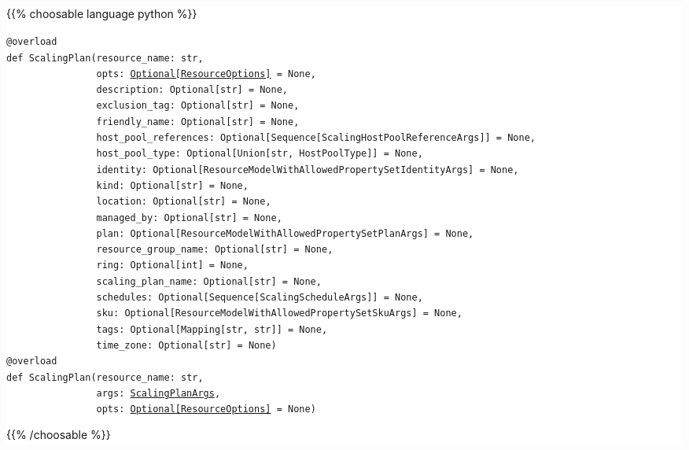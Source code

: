 {{% choosable language python %}}
<div class="highlight"><pre class="chroma"><code class="language-python" data-lang="python"><span class=nd>@overload</span>
<span class="k">def </span><span class="nx">ScalingPlan</span><span class="p">(</span><span class="nx">resource_name</span><span class="p">:</span> <span class="nx">str</span><span class="p">,</span>
                <span class="nx">opts</span><span class="p">:</span> <span class="nx"><a href="/docs/reference/pkg/python/pulumi/#pulumi.ResourceOptions">Optional[ResourceOptions]</a></span> = None<span class="p">,</span>
                <span class="nx">description</span><span class="p">:</span> <span class="nx">Optional[str]</span> = None<span class="p">,</span>
                <span class="nx">exclusion_tag</span><span class="p">:</span> <span class="nx">Optional[str]</span> = None<span class="p">,</span>
                <span class="nx">friendly_name</span><span class="p">:</span> <span class="nx">Optional[str]</span> = None<span class="p">,</span>
                <span class="nx">host_pool_references</span><span class="p">:</span> <span class="nx">Optional[Sequence[ScalingHostPoolReferenceArgs]]</span> = None<span class="p">,</span>
                <span class="nx">host_pool_type</span><span class="p">:</span> <span class="nx">Optional[Union[str, HostPoolType]]</span> = None<span class="p">,</span>
                <span class="nx">identity</span><span class="p">:</span> <span class="nx">Optional[ResourceModelWithAllowedPropertySetIdentityArgs]</span> = None<span class="p">,</span>
                <span class="nx">kind</span><span class="p">:</span> <span class="nx">Optional[str]</span> = None<span class="p">,</span>
                <span class="nx">location</span><span class="p">:</span> <span class="nx">Optional[str]</span> = None<span class="p">,</span>
                <span class="nx">managed_by</span><span class="p">:</span> <span class="nx">Optional[str]</span> = None<span class="p">,</span>
                <span class="nx">plan</span><span class="p">:</span> <span class="nx">Optional[ResourceModelWithAllowedPropertySetPlanArgs]</span> = None<span class="p">,</span>
                <span class="nx">resource_group_name</span><span class="p">:</span> <span class="nx">Optional[str]</span> = None<span class="p">,</span>
                <span class="nx">ring</span><span class="p">:</span> <span class="nx">Optional[int]</span> = None<span class="p">,</span>
                <span class="nx">scaling_plan_name</span><span class="p">:</span> <span class="nx">Optional[str]</span> = None<span class="p">,</span>
                <span class="nx">schedules</span><span class="p">:</span> <span class="nx">Optional[Sequence[ScalingScheduleArgs]]</span> = None<span class="p">,</span>
                <span class="nx">sku</span><span class="p">:</span> <span class="nx">Optional[ResourceModelWithAllowedPropertySetSkuArgs]</span> = None<span class="p">,</span>
                <span class="nx">tags</span><span class="p">:</span> <span class="nx">Optional[Mapping[str, str]]</span> = None<span class="p">,</span>
                <span class="nx">time_zone</span><span class="p">:</span> <span class="nx">Optional[str]</span> = None<span class="p">)</span>
<span class=nd>@overload</span>
<span class="k">def </span><span class="nx">ScalingPlan</span><span class="p">(</span><span class="nx">resource_name</span><span class="p">:</span> <span class="nx">str</span><span class="p">,</span>
                <span class="nx">args</span><span class="p">:</span> <span class="nx"><a href="#inputs">ScalingPlanArgs</a></span><span class="p">,</span>
                <span class="nx">opts</span><span class="p">:</span> <span class="nx"><a href="/docs/reference/pkg/python/pulumi/#pulumi.ResourceOptions">Optional[ResourceOptions]</a></span> = None<span class="p">)</span></code></pre></div>
{{% /choosable %}}
